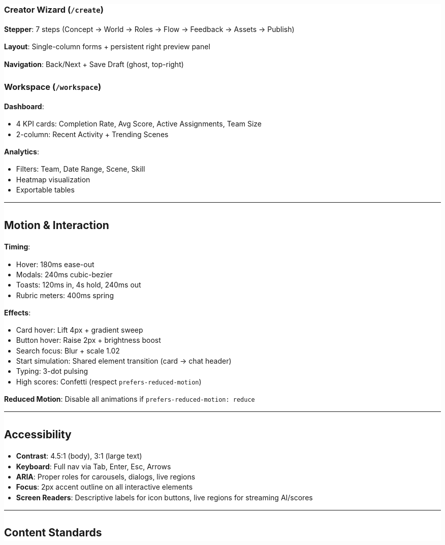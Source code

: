 ### Creator Wizard (`/create`)

**Stepper**: 7 steps (Concept → World → Roles → Flow → Feedback → Assets → Publish)

**Layout**: Single-column forms + persistent right preview panel

**Navigation**: Back/Next + Save Draft (ghost, top-right)

### Workspace (`/workspace`)

**Dashboard**:
- 4 KPI cards: Completion Rate, Avg Score, Active Assignments, Team Size
- 2-column: Recent Activity + Trending Scenes

**Analytics**:
- Filters: Team, Date Range, Scene, Skill
- Heatmap visualization
- Exportable tables

---

## Motion & Interaction

**Timing**:
- Hover: 180ms ease-out
- Modals: 240ms cubic-bezier
- Toasts: 120ms in, 4s hold, 240ms out
- Rubric meters: 400ms spring

**Effects**:
- Card hover: Lift 4px + gradient sweep
- Button hover: Raise 2px + brightness boost
- Search focus: Blur + scale 1.02
- Start simulation: Shared element transition (card → chat header)
- Typing: 3-dot pulsing
- High scores: Confetti (respect `prefers-reduced-motion`)

**Reduced Motion**: Disable all animations if `prefers-reduced-motion: reduce`

---

## Accessibility

- **Contrast**: 4.5:1 (body), 3:1 (large text)
- **Keyboard**: Full nav via Tab, Enter, Esc, Arrows
- **ARIA**: Proper roles for carousels, dialogs, live regions
- **Focus**: 2px accent outline on all interactive elements
- **Screen Readers**: Descriptive labels for icon buttons, live regions for streaming AI/scores

---

## Content Standards
